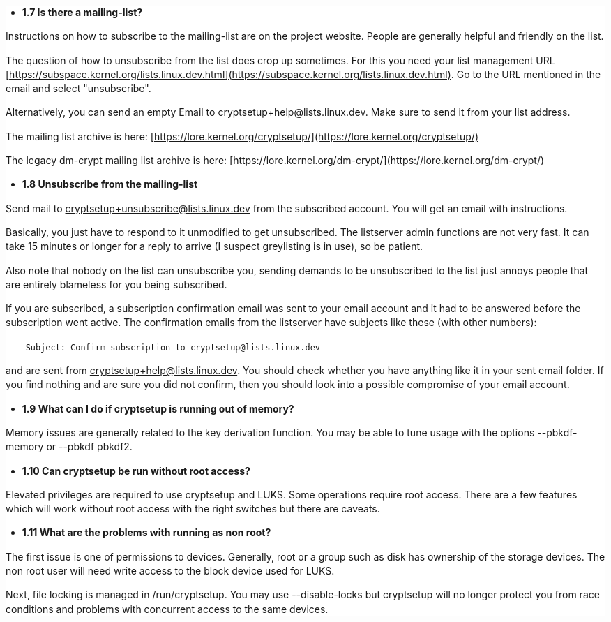 -   **1.7 Is there a mailing-list?**

Instructions on how to subscribe to the mailing-list are on the project website. People are generally helpful and friendly on the list.

The question of how to unsubscribe from the list does crop up sometimes. For this you need your list management URL  [https://subspace.kernel.org/lists.linux.dev.html](https://subspace.kernel.org/lists.linux.dev.html). Go to the URL mentioned in the email and select "unsubscribe".

Alternatively, you can send an empty Email to  [cryptsetup+help@lists.linux.dev](mailto:cryptsetup+help@lists.linux.dev). Make sure to send it from your list address.

The mailing list archive is here:  [https://lore.kernel.org/cryptsetup/](https://lore.kernel.org/cryptsetup/)

The legacy dm-crypt mailing list archive is here:  [https://lore.kernel.org/dm-crypt/](https://lore.kernel.org/dm-crypt/)

-   **1.8 Unsubscribe from the mailing-list**

Send mail to  [cryptsetup+unsubscribe@lists.linux.dev](mailto:cryptsetup+unsubscribe@lists.linux.dev)  from the subscribed account. You will get an email with instructions.

Basically, you just have to respond to it unmodified to get unsubscribed. The listserver admin functions are not very fast. It can take 15 minutes or longer for a reply to arrive (I suspect greylisting is in use), so be patient.

Also note that nobody on the list can unsubscribe you, sending demands to be unsubscribed to the list just annoys people that are entirely blameless for you being subscribed.

If you are subscribed, a subscription confirmation email was sent to your email account and it had to be answered before the subscription went active. The confirmation emails from the listserver have subjects like these (with other numbers):

```
    Subject: Confirm subscription to cryptsetup@lists.linux.dev
```

and are sent from  [cryptsetup+help@lists.linux.dev](mailto:cryptsetup+help@lists.linux.dev). You should check whether you have anything like it in your sent email folder. If you find nothing and are sure you did not confirm, then you should look into a possible compromise of your email account.

-   **1.9 What can I do if cryptsetup is running out of memory?**

Memory issues are generally related to the key derivation function. You may be able to tune usage with the options --pbkdf-memory or --pbkdf pbkdf2.

-   **1.10 Can cryptsetup be run without root access?**

Elevated privileges are required to use cryptsetup and LUKS. Some operations require root access. There are a few features which will work without root access with the right switches but there are caveats.

-   **1.11 What are the problems with running as non root?**

The first issue is one of permissions to devices. Generally, root or a group such as disk has ownership of the storage devices. The non root user will need write access to the block device used for LUKS.

Next, file locking is managed in /run/cryptsetup. You may use --disable-locks but cryptsetup will no longer protect you from race conditions and problems with concurrent access to the same devices.
